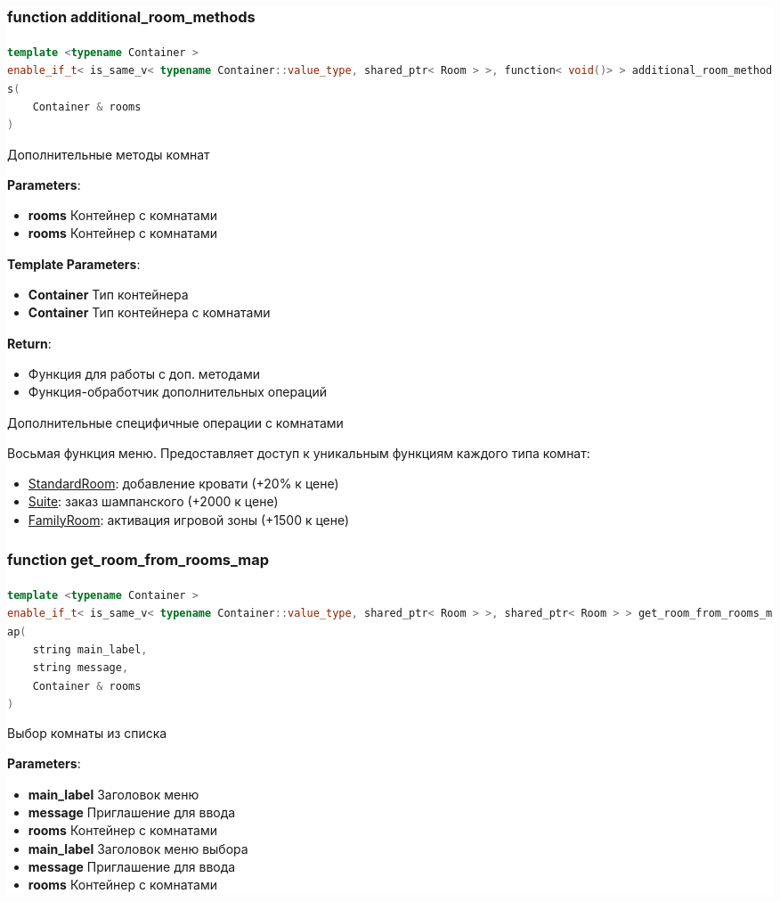 
### function additional_room_methods

```cpp
template <typename Container >
enable_if_t< is_same_v< typename Container::value_type, shared_ptr< Room > >, function< void()> > additional_room_methods(
    Container & rooms
)
```

Дополнительные методы комнат 

**Parameters**: 

  * **rooms** Контейнер с комнатами 
  * **rooms** Контейнер с комнатами 


**Template Parameters**: 

  * **Container** Тип контейнера 
  * **Container** Тип контейнера с комнатами 


**Return**: 

  * Функция для работы с доп. методами
  * Функция-обработчик дополнительных операций


Дополнительные специфичные операции с комнатами


Восьмая функция меню. Предоставляет доступ к уникальным функциям каждого типа комнат:

* [StandardRoom](Classes/class_standard_room.md): добавление кровати (+20% к цене)
* [Suite](Classes/class_suite.md): заказ шампанского (+2000 к цене)
* [FamilyRoom](Classes/class_family_room.md): активация игровой зоны (+1500 к цене) 


### function get_room_from_rooms_map

```cpp
template <typename Container >
enable_if_t< is_same_v< typename Container::value_type, shared_ptr< Room > >, shared_ptr< Room > > get_room_from_rooms_map(
    string main_label,
    string message,
    Container & rooms
)
```

Выбор комнаты из списка 

**Parameters**: 

  * **main_label** Заголовок меню 
  * **message** Приглашение для ввода 
  * **rooms** Контейнер с комнатами 
  * **main_label** Заголовок меню выбора 
  * **message** Приглашение для ввода 
  * **rooms** Контейнер с комнатами 
